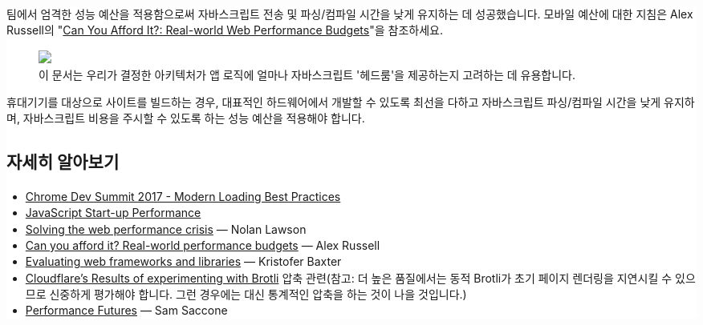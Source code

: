 팀에서 엄격한 성능 예산을 적용함으로써
자바스크립트 전송 및 파싱/컴파일 시간을 낮게 유지하는 데 성공했습니다. 모바일 예산에 대한 지침은 Alex Russell의 "[Can You
Afford It?: Real-world Web Performance
Budgets](https://infrequently.org/2017/10/can-you-afford-it-real-world-web-performance-budgets/)"을
참조하세요.

<figure> <img src="images/1_U8PJVNrA_tYADQ6_S4HUYw.png"/> <figcaption>이 문서는
우리가 결정한 아키텍처가 앱 로직에 얼마나 자바스크립트 '헤드룸'을 제공하는지 고려하는 데
유용합니다.</figcaption> </figure>

휴대기기를 대상으로 사이트를 빌드하는 경우, 대표적인 하드웨어에서
개발할 수 있도록 최선을 다하고
자바스크립트 파싱/컴파일 시간을 낮게 유지하며, 자바스크립트 비용을 주시할 수 있도록 하는 성능 예산을
적용해야 합니다.

## 자세히 알아보기

* [Chrome Dev Summit 2017 - Modern Loading Best
  Practices](https://www.youtube.com/watch?v=_srJ7eHS3IM)
* [JavaScript Start-up
  Performance](https://medium.com/reloading/javascript-start-up-performance-69200f43b201)
* [Solving the web performance
  crisis](https://nolanlawson.github.io/frontendday-2016/) — Nolan Lawson
* [Can you afford it? Real-world performance
  budgets](https://infrequently.org/2017/10/can-you-afford-it-real-world-web-performance-budgets/)
  — Alex Russell
* [Evaluating web frameworks and
  libraries](https://twitter.com/kristoferbaxter/status/908144931125858304) —
  Kristofer Baxter
* [Cloudflare’s Results of experimenting with
  Brotli](https://blog.cloudflare.com/results-experimenting-brotli/) 압축
 관련(참고: 더 높은 품질에서는 동적 Brotli가 초기 페이지
  렌더링을 지연시킬 수 있으므로 신중하게 평가해야 합니다. 그런 경우에는 대신 통계적인
  압축을 하는 것이 나을 것입니다.)
* [Performance
  Futures](https://medium.com/@samccone/performance-futures-bundling-281543d9a0d5)
  — Sam Saccone
